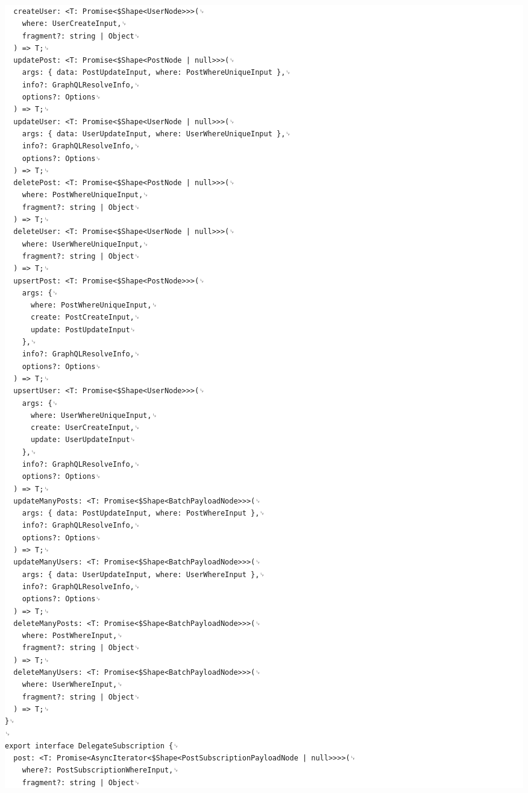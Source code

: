       createUser: <T: Promise<$Shape<UserNode>>>(␊
        where: UserCreateInput,␊
        fragment?: string | Object␊
      ) => T;␊
      updatePost: <T: Promise<$Shape<PostNode | null>>>(␊
        args: { data: PostUpdateInput, where: PostWhereUniqueInput },␊
        info?: GraphQLResolveInfo,␊
        options?: Options␊
      ) => T;␊
      updateUser: <T: Promise<$Shape<UserNode | null>>>(␊
        args: { data: UserUpdateInput, where: UserWhereUniqueInput },␊
        info?: GraphQLResolveInfo,␊
        options?: Options␊
      ) => T;␊
      deletePost: <T: Promise<$Shape<PostNode | null>>>(␊
        where: PostWhereUniqueInput,␊
        fragment?: string | Object␊
      ) => T;␊
      deleteUser: <T: Promise<$Shape<UserNode | null>>>(␊
        where: UserWhereUniqueInput,␊
        fragment?: string | Object␊
      ) => T;␊
      upsertPost: <T: Promise<$Shape<PostNode>>>(␊
        args: {␊
          where: PostWhereUniqueInput,␊
          create: PostCreateInput,␊
          update: PostUpdateInput␊
        },␊
        info?: GraphQLResolveInfo,␊
        options?: Options␊
      ) => T;␊
      upsertUser: <T: Promise<$Shape<UserNode>>>(␊
        args: {␊
          where: UserWhereUniqueInput,␊
          create: UserCreateInput,␊
          update: UserUpdateInput␊
        },␊
        info?: GraphQLResolveInfo,␊
        options?: Options␊
      ) => T;␊
      updateManyPosts: <T: Promise<$Shape<BatchPayloadNode>>>(␊
        args: { data: PostUpdateInput, where: PostWhereInput },␊
        info?: GraphQLResolveInfo,␊
        options?: Options␊
      ) => T;␊
      updateManyUsers: <T: Promise<$Shape<BatchPayloadNode>>>(␊
        args: { data: UserUpdateInput, where: UserWhereInput },␊
        info?: GraphQLResolveInfo,␊
        options?: Options␊
      ) => T;␊
      deleteManyPosts: <T: Promise<$Shape<BatchPayloadNode>>>(␊
        where: PostWhereInput,␊
        fragment?: string | Object␊
      ) => T;␊
      deleteManyUsers: <T: Promise<$Shape<BatchPayloadNode>>>(␊
        where: UserWhereInput,␊
        fragment?: string | Object␊
      ) => T;␊
    }␊
    ␊
    export interface DelegateSubscription {␊
      post: <T: Promise<AsyncIterator<$Shape<PostSubscriptionPayloadNode | null>>>>(␊
        where?: PostSubscriptionWhereInput,␊
        fragment?: string | Object␊